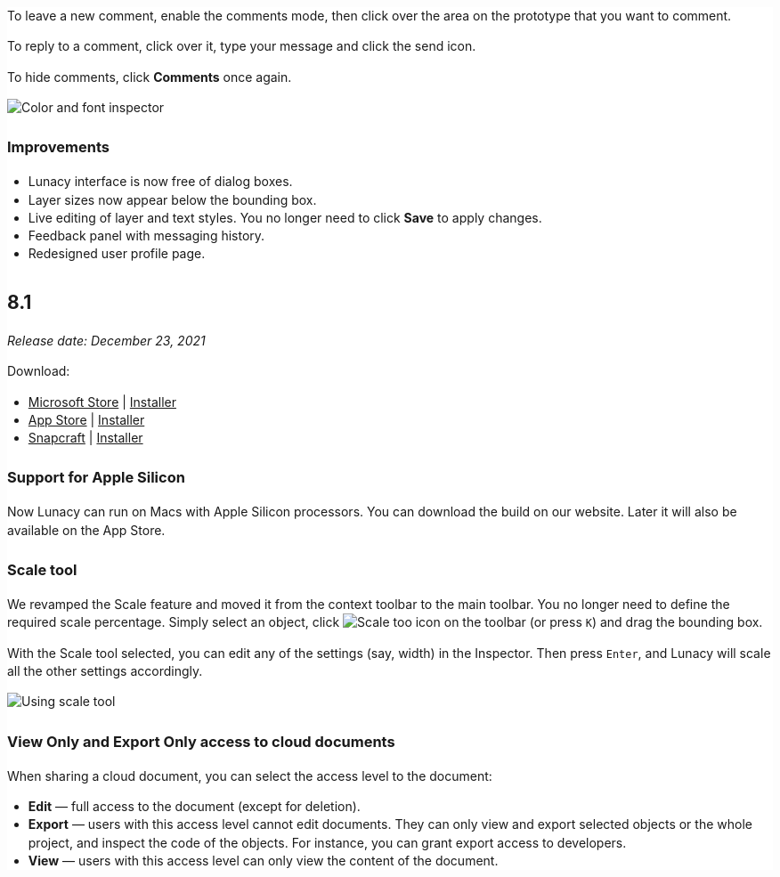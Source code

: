 To leave a new comment, enable the comments mode, then click over the area on the prototype that you want to comment.

To reply to a comment, click over it, type your message and click the send icon.

To hide comments, click **Comments** once again.


![Color and font inspector](/public/cloudproto-rn.png)


### Improvements

* Lunacy interface is now free of dialog boxes.
* Layer sizes now appear below the bounding box.
* Live editing of layer and text styles. You no longer need to click **Save** to apply changes.
* Feedback panel with messaging history.
* Redesigned user profile page.



## 8.1

*Release date: December 23, 2021*

Download:

* <a href="https://www.microsoft.com/store/apps/9pnlmkkpcljj?ocid=badge" target="_blank">Microsoft Store</a> \| [Installer](https://lcdn.icons8.com/setup/LunacySetup_8.1.0.0.exe)
* <a href="https://apps.apple.com/app/id1582493835" target="_blank">App Store</a> \| [Installer](https://lcdn.icons8.com/setup/Lunacy.dmg)
* <a href="https://snapcraft.io/lunacy" target="_blank">Snapcraft</a> \| [Installer](https://lcdn.icons8.com/setup/Lunacy_8.1.0.0.deb)

### Support for Apple Silicon
Now Lunacy can run on Macs with Apple Silicon processors.
You can download the build on our website. Later it will also be available on the App Store.

### Scale tool

We revamped the Scale feature and moved it from the context toolbar to the main toolbar. You no longer need to define the required scale percentage. Simply select an object, click ![Scale too icon](/public/scale-tool.png) on the toolbar (or press `K`) and drag the bounding box.

With the Scale tool selected, you can edit any of the settings (say, width) in the Inspector. Then press `Enter`, and Lunacy will scale all the other settings accordingly.

![Using scale tool](/public/rn81-scaletool.png)


### View Only and Export Only access to cloud documents

When sharing a cloud document, you can select the access level to the document:

* **Edit** — full access to the document (except for deletion).
* **Export** — users with this access level cannot edit documents. They can only view and export selected objects or the whole project, and inspect the code of the objects. For instance, you can grant export access to developers.
* **View** — users with this access level can only view the content of the document.
